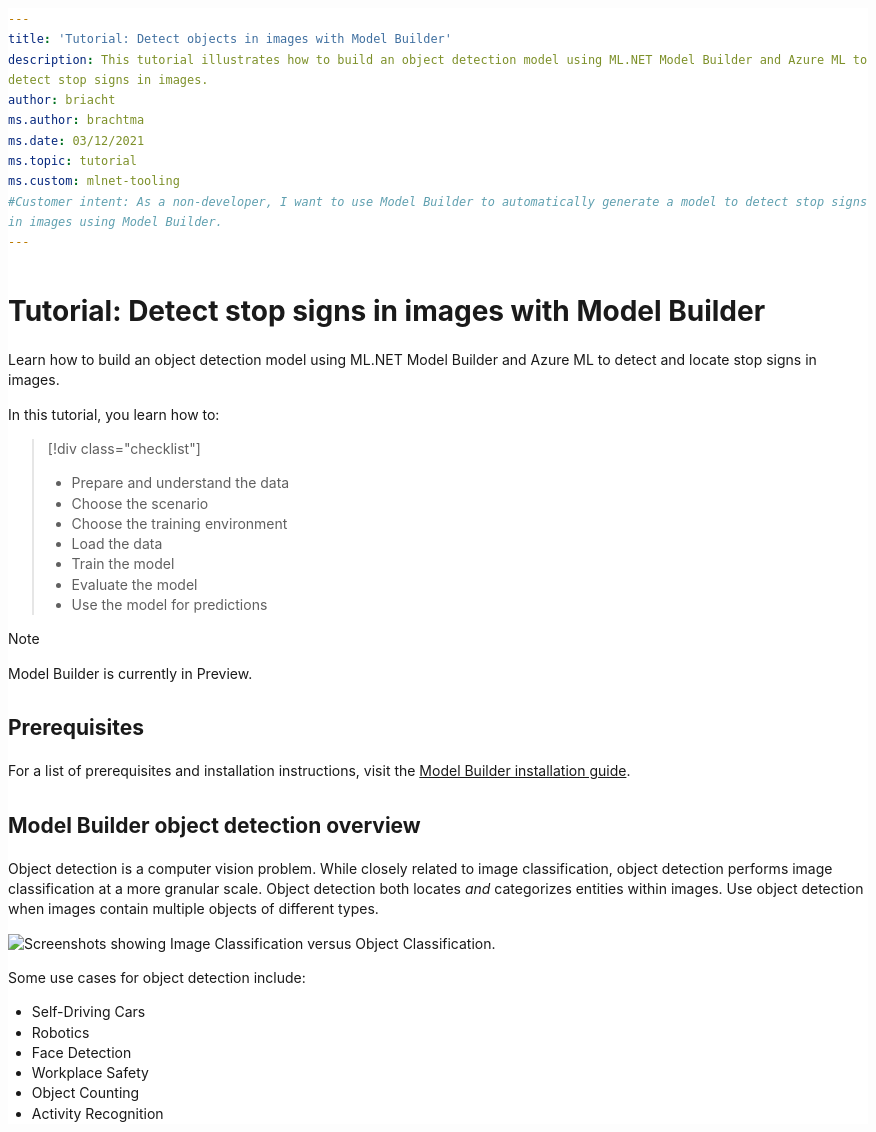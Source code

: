 ```yaml
---
title: 'Tutorial: Detect objects in images with Model Builder'
description: This tutorial illustrates how to build an object detection model using ML.NET Model Builder and Azure ML to detect stop signs in images.
author: briacht
ms.author: brachtma
ms.date: 03/12/2021
ms.topic: tutorial
ms.custom: mlnet-tooling
#Customer intent: As a non-developer, I want to use Model Builder to automatically generate a model to detect stop signs in images using Model Builder.
---
```


# Tutorial: Detect stop signs in images with Model Builder

Learn how to build an object detection model using ML.NET Model Builder and Azure ML to detect and locate stop signs in images.

In this tutorial, you learn how to:

> [!div class="checklist"]
>
> - Prepare and understand the data
> - Choose the scenario
> - Choose the training environment
> - Load the data
> - Train the model
> - Evaluate the model
> - Use the model for predictions

> [!NOTE]
> Model Builder is currently in Preview.

## Prerequisites

For a list of prerequisites and installation instructions, visit the [Model Builder installation guide](../how-to-guides/install-model-builder.md).

## Model Builder object detection overview

Object detection is a computer vision problem. While closely related to image classification, object detection performs image classification at a more granular scale. Object detection both locates _and_ categorizes entities within images. Use object detection when images contain multiple objects of different types.

![Screenshots showing Image Classification versus Object Classification.](./media/object-detection-onnx/img-classification-obj-detection.png)

Some use cases for object detection include:

- Self-Driving Cars
- Robotics
- Face Detection
- Workplace Safety
- Object Counting
- Activity Recognition

